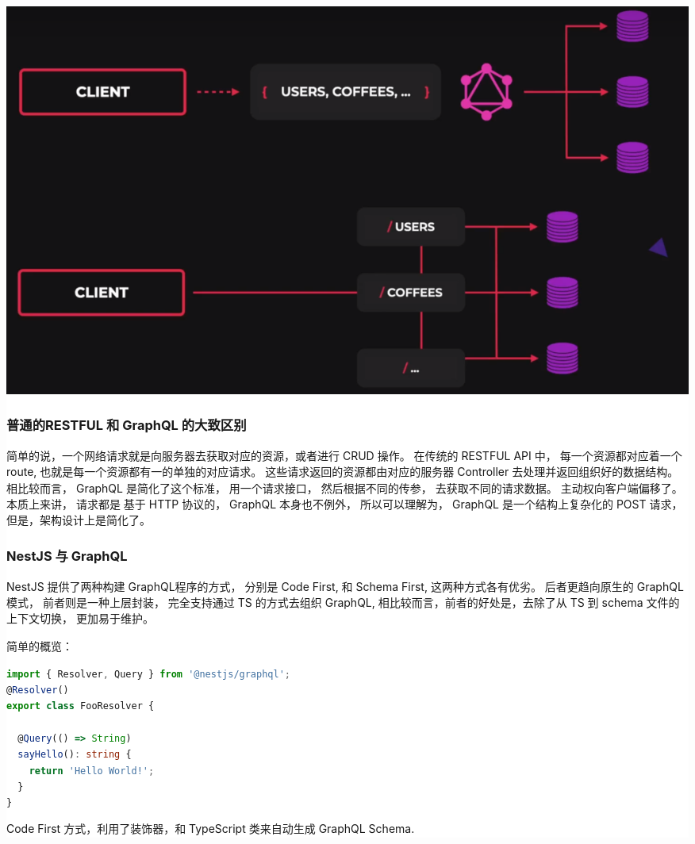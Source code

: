 ![image-20230714145035369](index.assets/image-20230714145035369.png)

### 普通的RESTFUL 和 GraphQL 的大致区别

简单的说，一个网络请求就是向服务器去获取对应的资源，或者进行 CRUD 操作。 在传统的 RESTFUL API 中， 每一个资源都对应着一个 route, 也就是每一个资源都有一的单独的对应请求。 这些请求返回的资源都由对应的服务器 Controller 去处理并返回组织好的数据结构。 相比较而言， GraphQL 是简化了这个标准， 用一个请求接口， 然后根据不同的传参， 去获取不同的请求数据。  主动权向客户端偏移了。  本质上来讲， 请求都是 基于 HTTP 协议的， GraphQL 本身也不例外，  所以可以理解为， GraphQL 是一个结构上复杂化的 POST 请求， 但是，架构设计上是简化了。 

### NestJS 与 GraphQL

NestJS 提供了两种构建 GraphQL程序的方式， 分别是 Code First, 和 Schema First,  这两种方式各有优劣。 后者更趋向原生的 GraphQL 模式，  前者则是一种上层封装， 完全支持通过 TS 的方式去组织 GraphQL, 相比较而言，前者的好处是，去除了从 TS 到 schema 文件的上下文切换， 更加易于维护。 

简单的概览：
```ts
import { Resolver, Query } from '@nestjs/graphql';
@Resolver()
export class FooResolver {

  @Query(() => String)
  sayHello(): string {
    return 'Hello World!';
  }
}
```

Code First 方式，利用了装饰器，和 TypeScript 类来自动生成 GraphQL Schema.
